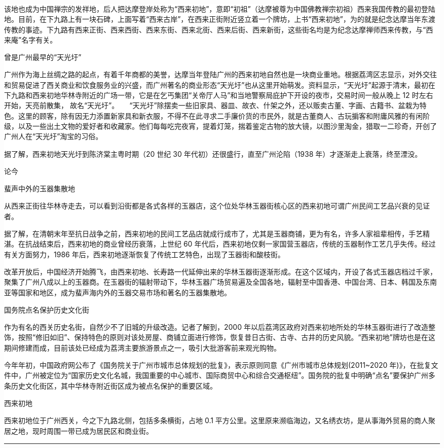 该地也成为中国禅宗的发祥地，后人把达摩登岸处称为“西来初地”，意即“初祖”（达摩被尊为中国佛教禅宗初祖）西来我国传教的最初登陆地。目前，在下九路上有一块石碑，上面写着“西来古岸”，在西来正街附近竖立着一个牌坊，上书“西来初地”，为的就是纪念达摩当年东渡传教的事迹。下九路有西来正街、西来西街、西来东街、西来北街、西来后街、西来新街，这些街名均是为纪念达摩禅师西来传教，与“西来庵”名字有关。

曾是广州最早的“天光圩”

广州作为海上丝绸之路的起点，有着千年商都的美誉，达摩当年登陆广州的西来初地自然也是一块商业重地。根据荔湾区志显示，对外交往和贸易促进了西关商业和饮食服务业的兴盛，而广州著名的商业形态“天光圩”也从这里开始萌发。资料显示，“天光圩”起源于清末，最初在下九路和西来初地华林寺附近的广场一带，它是在乞丐集团“关帝厅人马”和当地警察局庇护下开设的夜市，交易时间一般从晚上 12 时左右开始，天亮前散集， 故名“天光圩”。　　“天光圩”除摆卖一些旧家具、器皿、故衣、什架之外，还以贩卖古董、字画、古籍书、盆栽为特色。这里的顾客，除有因无力添置新家具和新衣服，不得不在此寻求二手廉价货的市民外，就是古董商人、古玩掮客和附庸风雅的有闲阶级，以及一些出土文物的爱好者和收藏家。他们每每吃完夜宵，提着灯笼，揣着鉴定古物的放大镜，以图沙里淘金，猎取一二珍奇，开创了广州人在“天光圩”淘宝的习俗。

据了解，西来初地天光圩到陈济棠主粤时期（20 世纪 30 年代初）还很盛行，直至广州沦陷（1938 年）才逐渐走上衰落，终至湮没。

论今

蜚声中外的玉器集散地

从西来正街往华林寺走去，可以看到沿街都是各式各样的玉器店，这个位处华林玉器街核心区的西来初地可谓广州民间工艺品兴衰的见证者。

据了解，在清朝末年至抗日战争之前，西来初地的民间工艺品店就成行成市了，尤其是玉器商铺，更为有名，许多人家祖辈相传，手艺精湛。在抗战结束后，西来初地的商业曾经历衰落，上世纪 60 年代后，西来初地仅剩一家国营玉器店，传统的玉器制作工艺几乎失传。经过有关方面努力，1986 年后，西来初地逐渐恢复了传统工艺特色，出现了玉器街和酸枝街。

改革开放后，中国经济开始腾飞，由西来初地、长寿路一代延伸出来的华林玉器街逐渐形成。在这个区域内，开设了各式玉器店档过千家，聚集了广州八成以上的玉器商。在玉器街的辐射带动下，华林玉器广场贸易遍及全国各地，辐射至中国香港、中国台湾、日本、韩国及东南亚等国家和地区，成为蜚声海内外的玉器交易市场和著名的玉器集散地。

国务院点名保护历史文化街

作为有名的西关历史名街，自然少不了旧城的升级改造。记者了解到，2000 年以后荔湾区政府对西来初地所处的华林玉器街进行了改造整饰，按照“修旧如旧”、保持特色的原则对该处房屋、商铺立面进行修饰，恢复昔日古街、古寺、古井的历史风貌。“西来初地”牌坊也是在这期间修建而成，目前该处已经成为荔湾主要旅游景点之一，吸引大批游客前来观光购物。

今年年初，中国政府网公布了《国务院关于广州市城市总体规划的批复》，表示原则同意《广州市城市总体规划(2011~2020 年)》，在批复文件中，广州被定位为“国家历史文化名城，我国重要的中心城市、国际商贸中心和综合交通枢纽”。国务院的批复中明确“点名”要保护广州多条历史文化街区，其中华林寺附近街区成为被点名保护的重要区域。

西来初地

西来初地位于广州西关，今之下九路北侧，包括多条横街，占地 0.1 平方公里。这里原来濒临海边，又名绣衣坊，是从事海外贸易的商人聚居之地，现时周围一带已成为居民区和商业街。

---
